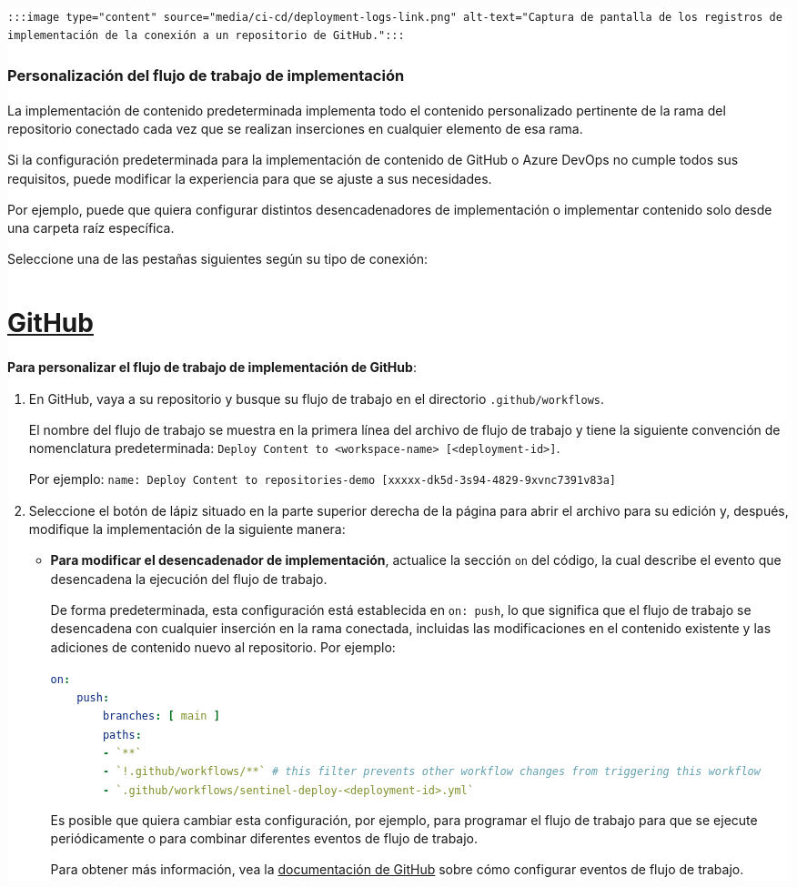     :::image type="content" source="media/ci-cd/deployment-logs-link.png" alt-text="Captura de pantalla de los registros de implementación de la conexión a un repositorio de GitHub.":::

### <a name="customize-the-deployment-workflow"></a>Personalización del flujo de trabajo de implementación

La implementación de contenido predeterminada implementa todo el contenido personalizado pertinente de la rama del repositorio conectado cada vez que se realizan inserciones en cualquier elemento de esa rama.

Si la configuración predeterminada para la implementación de contenido de GitHub o Azure DevOps no cumple todos sus requisitos, puede modificar la experiencia para que se ajuste a sus necesidades.

Por ejemplo, puede que quiera configurar distintos desencadenadores de implementación o implementar contenido solo desde una carpeta raíz específica.

Seleccione una de las pestañas siguientes según su tipo de conexión:

# <a name="github"></a>[GitHub](#tab/github)

**Para personalizar el flujo de trabajo de implementación de GitHub**:

1. En GitHub, vaya a su repositorio y busque su flujo de trabajo en el directorio `.github/workflows`.

    El nombre del flujo de trabajo se muestra en la primera línea del archivo de flujo de trabajo y tiene la siguiente convención de nomenclatura predeterminada: `Deploy Content to <workspace-name> [<deployment-id>]`.

    Por ejemplo: `name: Deploy Content to repositories-demo [xxxxx-dk5d-3s94-4829-9xvnc7391v83a]`

1. Seleccione el botón de lápiz situado en la parte superior derecha de la página para abrir el archivo para su edición y, después, modifique la implementación de la siguiente manera:

    - **Para modificar el desencadenador de implementación**, actualice la sección `on` del código, la cual describe el evento que desencadena la ejecución del flujo de trabajo.

        De forma predeterminada, esta configuración está establecida en `on: push`, lo que significa que el flujo de trabajo se desencadena con cualquier inserción en la rama conectada, incluidas las modificaciones en el contenido existente y las adiciones de contenido nuevo al repositorio. Por ejemplo:

        ```yml
        on:
            push:
                branches: [ main ]
                paths:
                - `**`
                - `!.github/workflows/**` # this filter prevents other workflow changes from triggering this workflow
                - `.github/workflows/sentinel-deploy-<deployment-id>.yml`
        ```

        Es posible que quiera cambiar esta configuración, por ejemplo, para programar el flujo de trabajo para que se ejecute periódicamente o para combinar diferentes eventos de flujo de trabajo.

        Para obtener más información, vea la [documentación de GitHub](https://docs.github.com/en/actions/learn-github-actions/events-that-trigger-workflows#configuring-workflow-events) sobre cómo configurar eventos de flujo de trabajo.
